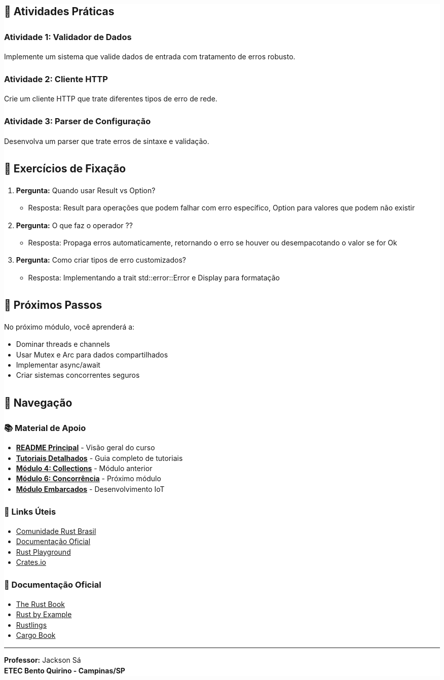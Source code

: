 ## 🎯 Atividades Práticas

### Atividade 1: Validador de Dados
Implemente um sistema que valide dados de entrada com tratamento de erros robusto.

### Atividade 2: Cliente HTTP
Crie um cliente HTTP que trate diferentes tipos de erro de rede.

### Atividade 3: Parser de Configuração
Desenvolva um parser que trate erros de sintaxe e validação.

## 📝 Exercícios de Fixação

1. **Pergunta:** Quando usar Result vs Option?
   - Resposta: Result para operações que podem falhar com erro específico, Option para valores que podem não existir

2. **Pergunta:** O que faz o operador ??
   - Resposta: Propaga erros automaticamente, retornando o erro se houver ou desempacotando o valor se for Ok

3. **Pergunta:** Como criar tipos de erro customizados?
   - Resposta: Implementando a trait std::error::Error e Display para formatação

## 🔗 Próximos Passos

No próximo módulo, você aprenderá a:

- Dominar threads e channels
- Usar Mutex e Arc para dados compartilhados
- Implementar async/await
- Criar sistemas concorrentes seguros

## 🧭 **Navegação**

### **📚 Material de Apoio**
- [**README Principal**](../../README.md) - Visão geral do curso
- [**Tutoriais Detalhados**](../../TUTORIAIS.md) - Guia completo de tutoriais
- [**Módulo 4: Collections**](../modulo-04-collections-iterators/README.md) - Módulo anterior
- [**Módulo 6: Concorrência**](../modulo-06-concorrencia/README.md) - Próximo módulo
- [**Módulo Embarcados**](../modulo-embarcados/README.md) - Desenvolvimento IoT

### **🔗 Links Úteis**
- [Comunidade Rust Brasil](https://github.com/rust-br)
- [Documentação Oficial](https://doc.rust-lang.org/)
- [Rust Playground](https://play.rust-lang.org/)
- [Crates.io](https://crates.io/)

### **📖 Documentação Oficial**
- [The Rust Book](https://doc.rust-lang.org/book/)
- [Rust by Example](https://doc.rust-lang.org/rust-by-example/)
- [Rustlings](https://github.com/rust-lang/rustlings)
- [Cargo Book](https://doc.rust-lang.org/cargo/)

---

**Professor:** Jackson Sá  
**ETEC Bento Quirino - Campinas/SP**
